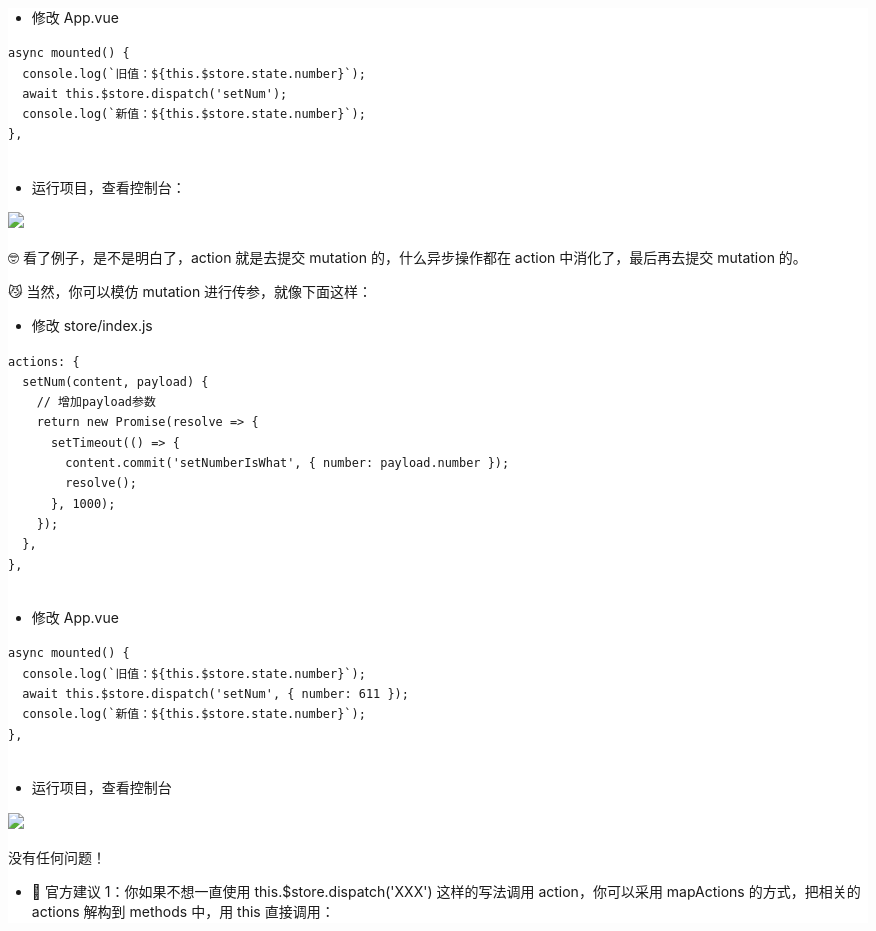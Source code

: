 *   修改 App.vue

```
async mounted() {
  console.log(`旧值：${this.$store.state.number}`);
  await this.$store.dispatch('setNum');
  console.log(`新值：${this.$store.state.number}`);
},


```

*   运行项目，查看控制台：

![](https://p6-juejin.byteimg.com/tos-cn-i-k3u1fbpfcp/d76d3befa96146fd8615d61edc134c92~tplv-k3u1fbpfcp-zoom-in-crop-mark:4536:0:0:0.awebp)

🤓 看了例子，是不是明白了，action 就是去提交 mutation 的，什么异步操作都在 action 中消化了，最后再去提交 mutation 的。

😼 当然，你可以模仿 mutation 进行传参，就像下面这样：

*   修改 store/index.js

```
actions: {
  setNum(content, payload) {
    // 增加payload参数
    return new Promise(resolve => {
      setTimeout(() => {
        content.commit('setNumberIsWhat', { number: payload.number });
        resolve();
      }, 1000);
    });
  },
},


```

*   修改 App.vue

```
async mounted() {
  console.log(`旧值：${this.$store.state.number}`);
  await this.$store.dispatch('setNum', { number: 611 });
  console.log(`新值：${this.$store.state.number}`);
},


```

*   运行项目，查看控制台

![](https://p1-juejin.byteimg.com/tos-cn-i-k3u1fbpfcp/106313d086c042628651e5f593be35c2~tplv-k3u1fbpfcp-zoom-in-crop-mark:4536:0:0:0.awebp)

没有任何问题！

*   🤖 官方建议 1：你如果不想一直使用 this.$store.dispatch('XXX') 这样的写法调用 action，你可以采用 mapActions 的方式，把相关的 actions 解构到 methods 中，用 this 直接调用：
